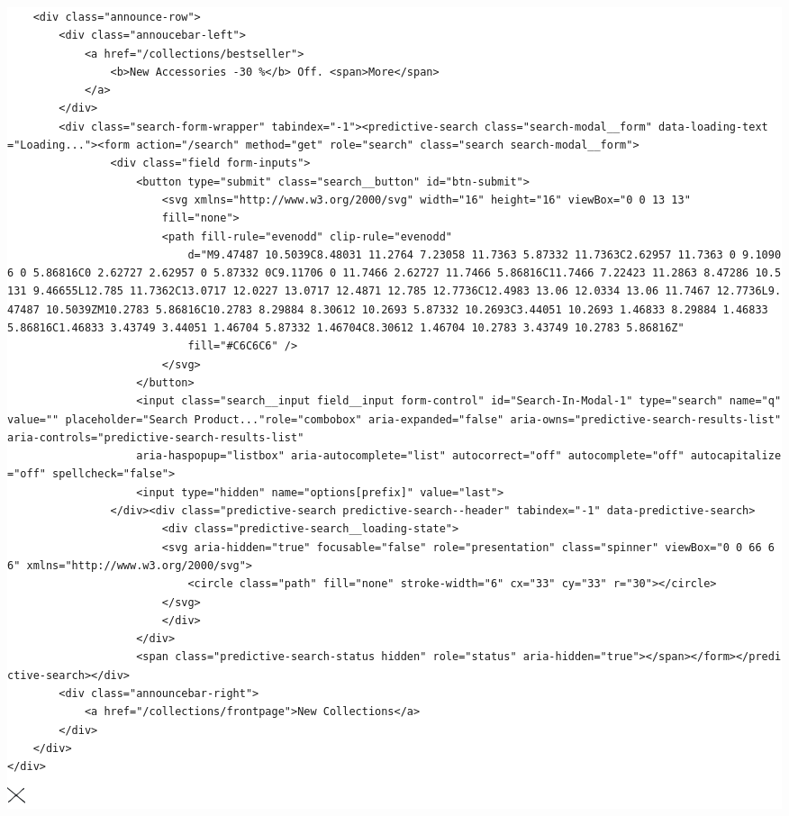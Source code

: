         <div class="announce-row">
            <div class="annoucebar-left">
                <a href="/collections/bestseller">
                    <b>New Accessories -30 %</b> Off. <span>More</span>
                </a>
            </div>
            <div class="search-form-wrapper" tabindex="-1"><predictive-search class="search-modal__form" data-loading-text="Loading..."><form action="/search" method="get" role="search" class="search search-modal__form">
                    <div class="field form-inputs">
                        <button type="submit" class="search__button" id="btn-submit">
                            <svg xmlns="http://www.w3.org/2000/svg" width="16" height="16" viewBox="0 0 13 13"
                            fill="none">
                            <path fill-rule="evenodd" clip-rule="evenodd"
                                d="M9.47487 10.5039C8.48031 11.2764 7.23058 11.7363 5.87332 11.7363C2.62957 11.7363 0 9.10906 0 5.86816C0 2.62727 2.62957 0 5.87332 0C9.11706 0 11.7466 2.62727 11.7466 5.86816C11.7466 7.22423 11.2863 8.47286 10.5131 9.46655L12.785 11.7362C13.0717 12.0227 13.0717 12.4871 12.785 12.7736C12.4983 13.06 12.0334 13.06 11.7467 12.7736L9.47487 10.5039ZM10.2783 5.86816C10.2783 8.29884 8.30612 10.2693 5.87332 10.2693C3.44051 10.2693 1.46833 8.29884 1.46833 5.86816C1.46833 3.43749 3.44051 1.46704 5.87332 1.46704C8.30612 1.46704 10.2783 3.43749 10.2783 5.86816Z"
                                fill="#C6C6C6" />
                            </svg>
                        </button>
                        <input class="search__input field__input form-control" id="Search-In-Modal-1" type="search" name="q" value="" placeholder="Search Product..."role="combobox" aria-expanded="false" aria-owns="predictive-search-results-list" aria-controls="predictive-search-results-list"
                        aria-haspopup="listbox" aria-autocomplete="list" autocorrect="off" autocomplete="off" autocapitalize="off" spellcheck="false">
                        <input type="hidden" name="options[prefix]" value="last">
                    </div><div class="predictive-search predictive-search--header" tabindex="-1" data-predictive-search>
                            <div class="predictive-search__loading-state">
                            <svg aria-hidden="true" focusable="false" role="presentation" class="spinner" viewBox="0 0 66 66" xmlns="http://www.w3.org/2000/svg">
                                <circle class="path" fill="none" stroke-width="6" cx="33" cy="33" r="30"></circle>
                            </svg>
                            </div>
                        </div>
                        <span class="predictive-search-status hidden" role="status" aria-hidden="true"></span></form></predictive-search></div>
            <div class="announcebar-right">
                <a href="/collections/frontpage">New Collections</a>
            </div>
        </div>
    </div>
</div>
<div class="mobile-menu-wrapper">
    <div class="menu-close-icon">
        <svg xmlns="http://www.w3.org/2000/svg" width="20" height="18" viewBox="0 0 20 18">
            <path fill="#24272a"
                d="M19.95 16.75l-.05-.4-1.2-1-5.2-4.2c-.1-.05-.3-.2-.6-.5l-.7-.55c-.15-.1-.5-.45-1-1.1l-.1-.1c.2-.15.4-.35.6-.55l1.95-1.85 1.1-1c1-1 1.7-1.65 2.1-1.9l.5-.35c.4-.25.65-.45.75-.45.2-.15.45-.35.65-.6s.3-.5.3-.7l-.3-.65c-.55.2-1.2.65-2.05 1.35-.85.75-1.65 1.55-2.5 2.5-.8.9-1.6 1.65-2.4 2.3-.8.65-1.4.95-1.9 1-.15 0-1.5-1.05-4.1-3.2C3.1 2.6 1.45 1.2.7.55L.45.1c-.1.05-.2.15-.3.3C.05.55 0 .7 0 .85l.05.35.05.4 1.2 1 5.2 4.15c.1.05.3.2.6.5l.7.6c.15.1.5.45 1 1.1l.1.1c-.2.15-.4.35-.6.55l-1.95 1.85-1.1 1c-1 1-1.7 1.65-2.1 1.9l-.5.35c-.4.25-.65.45-.75.45-.25.15-.45.35-.65.6-.15.3-.25.55-.25.75l.3.65c.55-.2 1.2-.65 2.05-1.35.85-.75 1.65-1.55 2.5-2.5.8-.9 1.6-1.65 2.4-2.3.8-.65 1.4-.95 1.9-1 .15 0 1.5 1.05 4.1 3.2 2.6 2.15 4.3 3.55 5.05 4.2l.2.45c.1-.05.2-.15.3-.3.1-.15.15-.3.15-.45z">
            </path>
        </svg>
    </div>
    <div class="mobile-menu-bar"> 
        <ul>
            